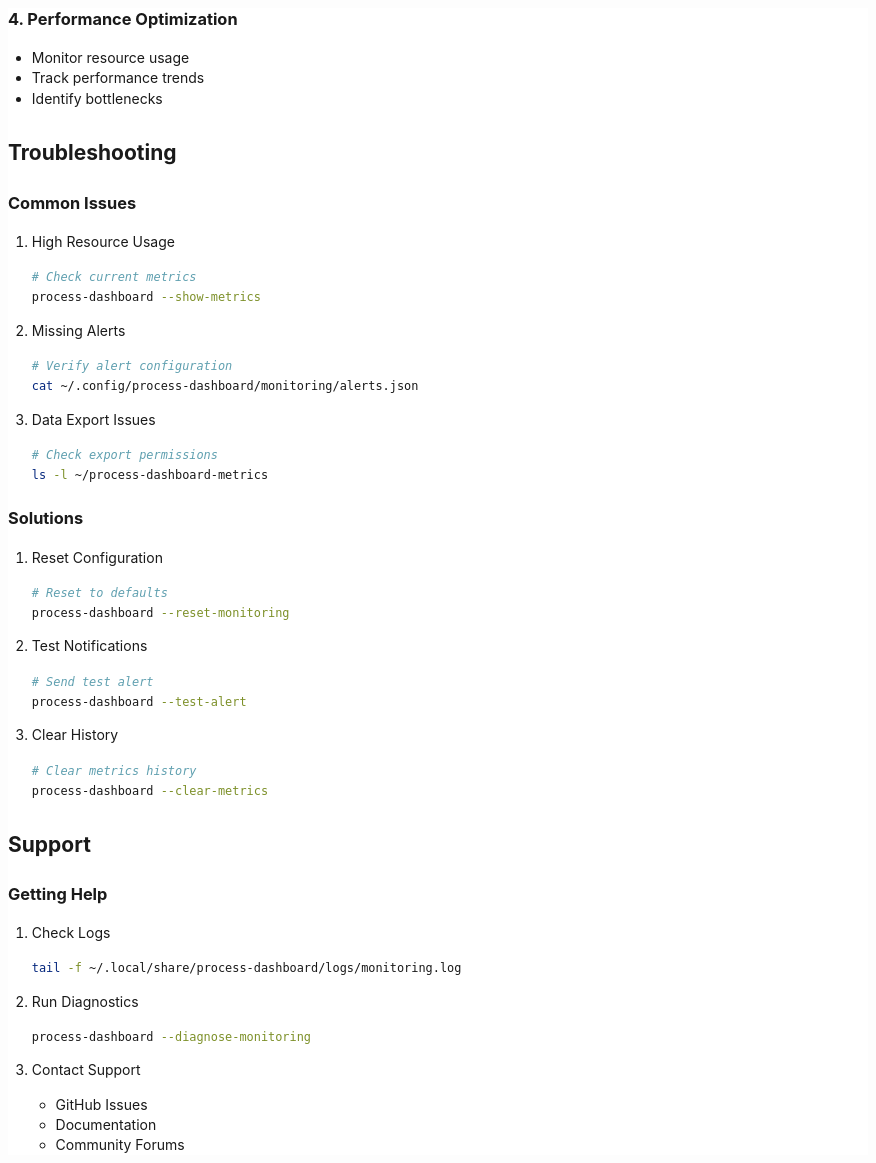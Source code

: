 ### 4. Performance Optimization
- Monitor resource usage
- Track performance trends
- Identify bottlenecks

## Troubleshooting

### Common Issues

1. High Resource Usage
   ```bash
   # Check current metrics
   process-dashboard --show-metrics
   ```

2. Missing Alerts
   ```bash
   # Verify alert configuration
   cat ~/.config/process-dashboard/monitoring/alerts.json
   ```

3. Data Export Issues
   ```bash
   # Check export permissions
   ls -l ~/process-dashboard-metrics
   ```

### Solutions

1. Reset Configuration
   ```bash
   # Reset to defaults
   process-dashboard --reset-monitoring
   ```

2. Test Notifications
   ```bash
   # Send test alert
   process-dashboard --test-alert
   ```

3. Clear History
   ```bash
   # Clear metrics history
   process-dashboard --clear-metrics
   ```

## Support

### Getting Help

1. Check Logs
   ```bash
   tail -f ~/.local/share/process-dashboard/logs/monitoring.log
   ```

2. Run Diagnostics
   ```bash
   process-dashboard --diagnose-monitoring
   ```

3. Contact Support
   - GitHub Issues
   - Documentation
   - Community Forums


